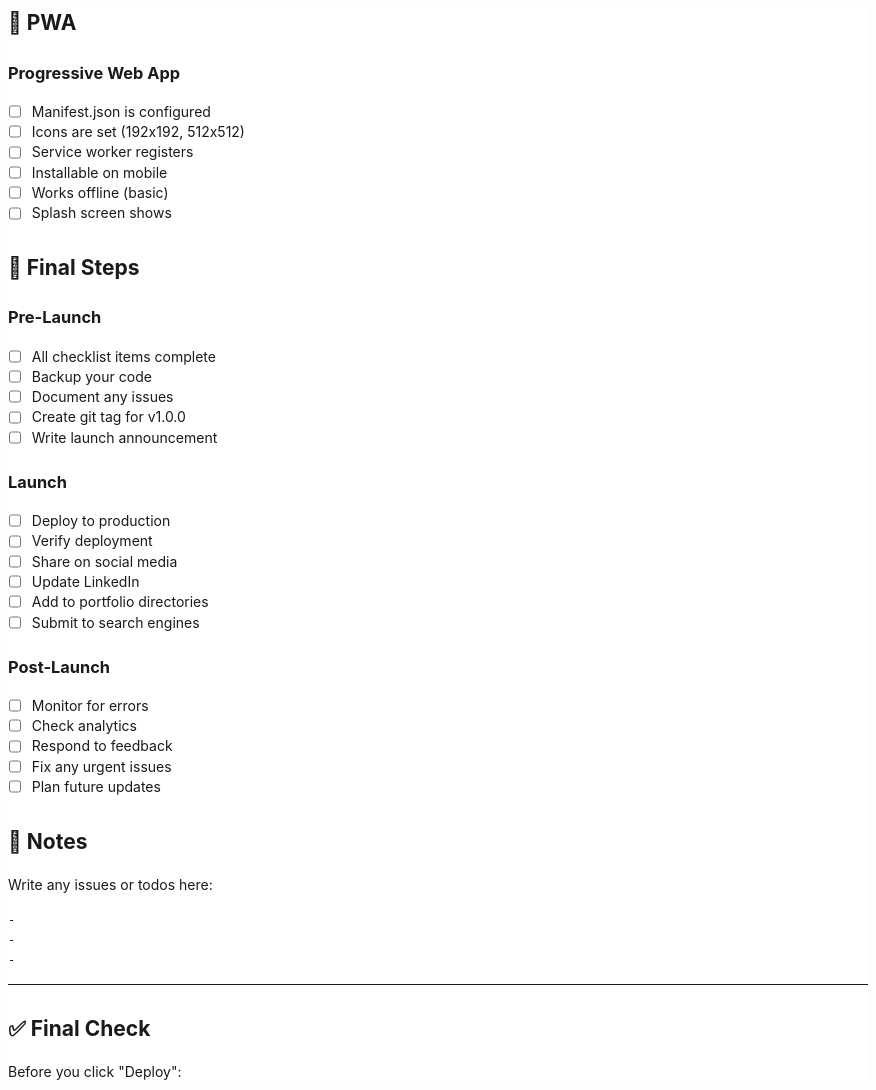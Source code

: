 ## 📱 PWA

### Progressive Web App
- [ ] Manifest.json is configured
- [ ] Icons are set (192x192, 512x512)
- [ ] Service worker registers
- [ ] Installable on mobile
- [ ] Works offline (basic)
- [ ] Splash screen shows

## 🎯 Final Steps

### Pre-Launch
- [ ] All checklist items complete
- [ ] Backup your code
- [ ] Document any issues
- [ ] Create git tag for v1.0.0
- [ ] Write launch announcement

### Launch
- [ ] Deploy to production
- [ ] Verify deployment
- [ ] Share on social media
- [ ] Update LinkedIn
- [ ] Add to portfolio directories
- [ ] Submit to search engines

### Post-Launch
- [ ] Monitor for errors
- [ ] Check analytics
- [ ] Respond to feedback
- [ ] Fix any urgent issues
- [ ] Plan future updates

## 📝 Notes

Write any issues or todos here:

```
- 
- 
- 
```

---

## ✅ Final Check

Before you click "Deploy":
